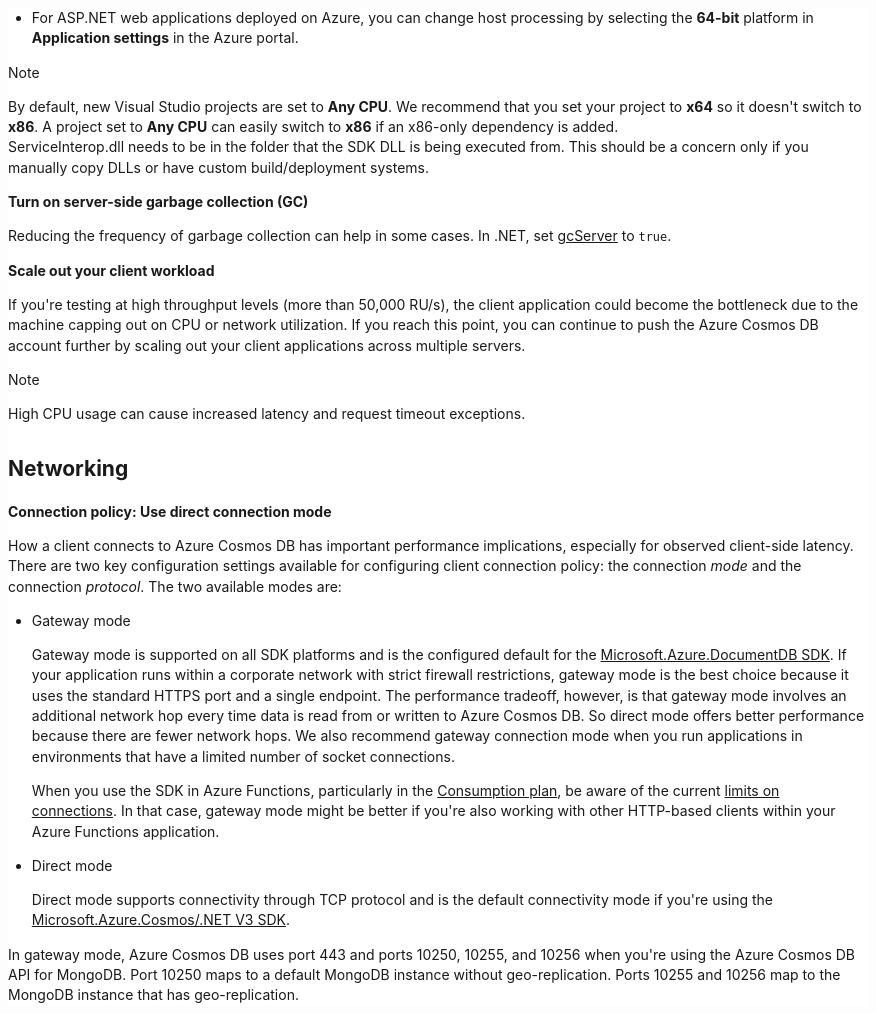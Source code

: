 - For ASP.NET web applications deployed on Azure, you can change host processing by selecting the **64-bit** platform in **Application settings** in the Azure portal.

> [!NOTE] 
> By default, new Visual Studio projects are set to **Any CPU**. We recommend that you set your project to **x64** so it doesn't switch to **x86**. A project set to **Any CPU** can easily switch to **x86** if an x86-only dependency is added.<br/>
> ServiceInterop.dll needs to be in the folder that the SDK DLL is being executed from. This should be a concern only if you manually copy DLLs or have custom build/deployment systems.
    
**Turn on server-side garbage collection (GC)**

Reducing the frequency of garbage collection can help in some cases. In .NET, set [gcServer](https://msdn.microsoft.com/library/ms229357.aspx) to `true`.

**Scale out your client workload**

If you're testing at high throughput levels (more than 50,000 RU/s), the client application could become the bottleneck due to the machine capping out on CPU or network utilization. If you reach this point, you can continue to push the Azure Cosmos DB account further by scaling out your client applications across multiple servers.

> [!NOTE] 
> High CPU usage can cause increased latency and request timeout exceptions.

## Networking
<a id="direct-connection"></a>

**Connection policy: Use direct connection mode**

How a client connects to Azure Cosmos DB has important performance implications, especially for observed client-side latency. There are two key configuration settings available for configuring client connection policy: the connection *mode* and the connection *protocol*.  The two available modes are:

   * Gateway mode
      
     Gateway mode is supported on all SDK platforms and is the configured default for the [Microsoft.Azure.DocumentDB SDK](sql-api-sdk-dotnet.md). If your application runs within a corporate network with strict firewall restrictions, gateway mode is the best choice because it uses the standard HTTPS port and a single endpoint. The performance tradeoff, however, is that gateway mode involves an additional network hop every time data is read from or written to Azure Cosmos DB. So direct mode offers better performance because there are fewer network hops. We also recommend gateway connection mode when you run applications in environments that have a limited number of socket connections.

     When you use the SDK in Azure Functions, particularly in the [Consumption plan](../azure-functions/functions-scale.md#consumption-plan), be aware of the current [limits on connections](../azure-functions/manage-connections.md). In that case, gateway mode might be better if you're also working with other HTTP-based clients within your Azure Functions application.

   * Direct mode

     Direct mode supports connectivity through TCP protocol and is the default connectivity mode if you're using the [Microsoft.Azure.Cosmos/.NET V3 SDK](sql-api-sdk-dotnet-standard.md).

In gateway mode, Azure Cosmos DB uses port 443 and ports 10250, 10255, and 10256 when you're using the Azure Cosmos DB API for MongoDB. Port 10250 maps to a default MongoDB instance without geo-replication. Ports 10255 and 10256 map to the MongoDB instance that has geo-replication.
     